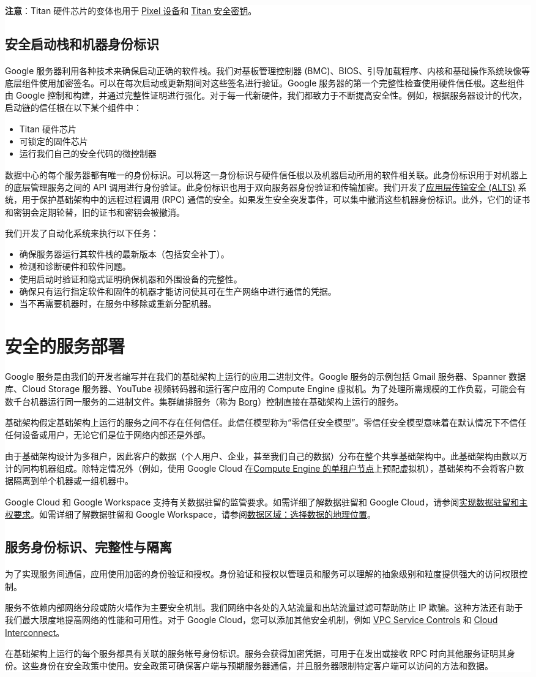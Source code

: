 **注意**：Titan 硬件芯片的变体也用于 [Pixel 设备](https://safety.google/pixel/?hl=zh-cn#security-by-design)和 [Titan 安全密钥](https://cloud.google.com/titan-security-key?hl=zh-cn)。

## 安全启动栈和机器身份标识

Google 服务器利用各种技术来确保启动正确的软件栈。我们对基板管理控制器 (BMC)、BIOS、引导加载程序、内核和基础操作系统映像等底层组件使用加密签名。可以在每次启动或更新期间对这些签名进行验证。Google 服务器的第一个完整性检查使用硬件信任根。这些组件由 Google 控制和构建，并通过完整性证明进行强化。对于每一代新硬件，我们都致力于不断提高安全性。例如，根据服务器设计的代次，启动链的信任根在以下某个组件中：

- Titan 硬件芯片
- 可锁定的固件芯片
- 运行我们自己的安全代码的微控制器

数据中心的每个服务器都有唯一的身份标识。可以将这一身份标识与硬件信任根以及机器启动所用的软件相关联。此身份标识用于对机器上的底层管理服务之间的 API 调用进行身份验证。此身份标识也用于双向服务器身份验证和传输加密。我们开发了[应用层传输安全 (ALTS)](https://cloud.google.com/docs/security/encryption-in-transit/application-layer-transport-security?hl=zh-cn) 系统，用于保护基础架构中的远程过程调用 (RPC) 通信的安全。如果发生安全突发事件，可以集中撤消这些机器身份标识。此外，它们的证书和密钥会定期轮替，旧的证书和密钥会被撤消。

我们开发了自动化系统来执行以下任务：

- 确保服务器运行其软件栈的最新版本（包括安全补丁）。
- 检测和诊断硬件和软件问题。
- 使用启动时验证和隐式证明确保机器和外围设备的完整性。
- 确保只有运行指定软件和固件的机器才能访问使其可在生产网络中进行通信的凭据。
- 当不再需要机器时，在服务中移除或重新分配机器。

# 安全的服务部署

Google 服务是由我们的开发者编写并在我们的基础架构上运行的应用二进制文件。Google 服务的示例包括 Gmail 服务器、Spanner 数据库、Cloud Storage 服务器、YouTube 视频转码器和运行客户应用的 Compute Engine 虚拟机。为了处理所需规模的工作负载，可能会有数千台机器运行同一服务的二进制文件。集群编排服务（称为 [Borg](https://research.google/pubs/pub43438/?hl=zh-cn)）控制直接在基础架构上运行的服务。

基础架构假定基础架构上运行的服务之间不存在任何信任。此信任模型称为“零信任安全模型”。零信任安全模型意味着在默认情况下不信任任何设备或用户，无论它们是位于网络内部还是外部。

由于基础架构设计为多租户，因此客户的数据（个人用户、企业，甚至我们自己的数据）分布在整个共享基础架构中。此基础架构由数以万计的同构机器组成。除特定情况外（例如，使用 Google Cloud 在[Compute Engine 的单租户节点](https://cloud.google.com/compute/docs/nodes/sole-tenant-nodes?hl=zh-cn)上预配虚拟机），基础架构不会将客户数据隔离到单个机器或一组机器中。

Google Cloud 和 Google Workspace 支持有关数据驻留的监管要求。如需详细了解数据驻留和 Google Cloud，请参阅[实现数据驻留和主权要求](https://cloud.google.com/architecture/framework/security/data-residency-sovereignty?hl=zh-cn)。如需详细了解数据驻留和 Google Workspace，请参阅[数据区域：选择数据的地理位置](https://support.google.com/a/answer/7630496?hl=zh-cn)。

## 服务身份标识、完整性与隔离

为了实现服务间通信，应用使用加密的身份验证和授权。身份验证和授权以管理员和服务可以理解的抽象级别和粒度提供强大的访问权限控制。

服务不依赖内部网络分段或防火墙作为主要安全机制。我们网络中各处的入站流量和出站流量过滤可帮助防止 IP 欺骗。这种方法还有助于我们最大限度地提高网络的性能和可用性。对于 Google Cloud，您可以添加其他安全机制，例如 [VPC Service Controls](https://cloud.google.com/vpc-service-controls/docs/overview?hl=zh-cn) 和 [Cloud Interconnect](https://cloud.google.com/network-connectivity/docs/interconnect/concepts/overview?hl=zh-cn)。

在基础架构上运行的每个服务都具有关联的服务帐号身份标识。服务会获得加密凭据，可用于在发出或接收 RPC 时向其他服务证明其身份。这些身份在安全政策中使用。安全政策可确保客户端与预期服务器通信，并且服务器限制特定客户端可以访问的方法和数据。
